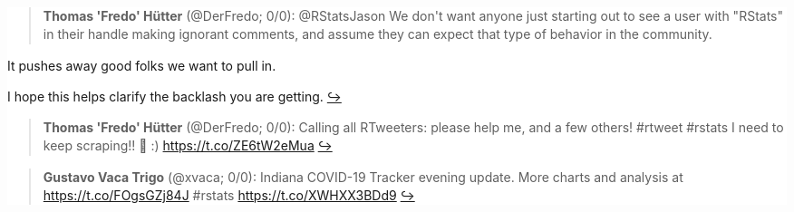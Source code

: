 
> **Thomas 'Fredo' Hütter** (@DerFredo; 0/0): @RStatsJason We don't want anyone just starting out to see a user with "RStats" in their handle making ignorant comments, and assume they can expect that type of behavior in the community. 
>
It pushes away good folks we want to pull in.
>
I hope this helps clarify the backlash you are getting.  [&#8618;](https://twitter.com/dataandme/status/1267222460040007681)




> **Thomas 'Fredo' Hütter** (@DerFredo; 0/0): Calling all RTweeters: please help me, and a few others! #rtweet #rstats I need to keep scraping!! 🥵 :) https://t.co/ZE6tW2eMua  [&#8618;](https://twitter.com/dataandme/status/1267219583041253376)




> **Gustavo Vaca Trigo** (@xvaca; 0/0): Indiana COVID-19 Tracker evening update. More charts and analysis at
https://t.co/FOgsGZj84J #rstats https://t.co/XWHXX3BDd9  [&#8618;](https://twitter.com/dataandme/status/1267216595325267970)




